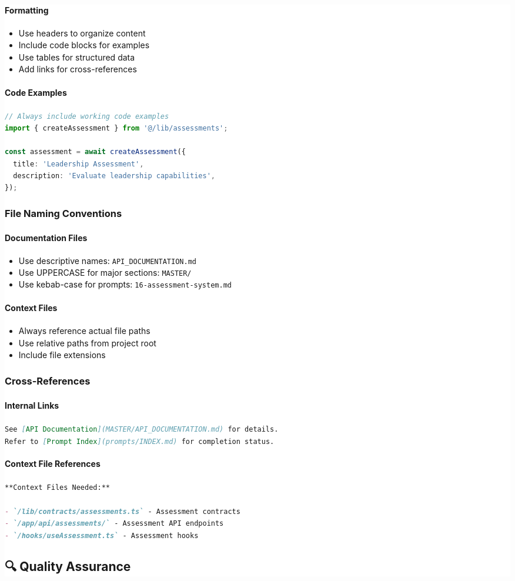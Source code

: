#### **Formatting**

- Use headers to organize content
- Include code blocks for examples
- Use tables for structured data
- Add links for cross-references

#### **Code Examples**

```typescript
// Always include working code examples
import { createAssessment } from '@/lib/assessments';

const assessment = await createAssessment({
  title: 'Leadership Assessment',
  description: 'Evaluate leadership capabilities',
});
```

### **File Naming Conventions**

#### **Documentation Files**

- Use descriptive names: `API_DOCUMENTATION.md`
- Use UPPERCASE for major sections: `MASTER/`
- Use kebab-case for prompts: `16-assessment-system.md`

#### **Context Files**

- Always reference actual file paths
- Use relative paths from project root
- Include file extensions

### **Cross-References**

#### **Internal Links**

```markdown
See [API Documentation](MASTER/API_DOCUMENTATION.md) for details.
Refer to [Prompt Index](prompts/INDEX.md) for completion status.
```

#### **Context File References**

```markdown
**Context Files Needed:**

- `/lib/contracts/assessments.ts` - Assessment contracts
- `/app/api/assessments/` - Assessment API endpoints
- `/hooks/useAssessment.ts` - Assessment hooks
```

## 🔍 Quality Assurance
